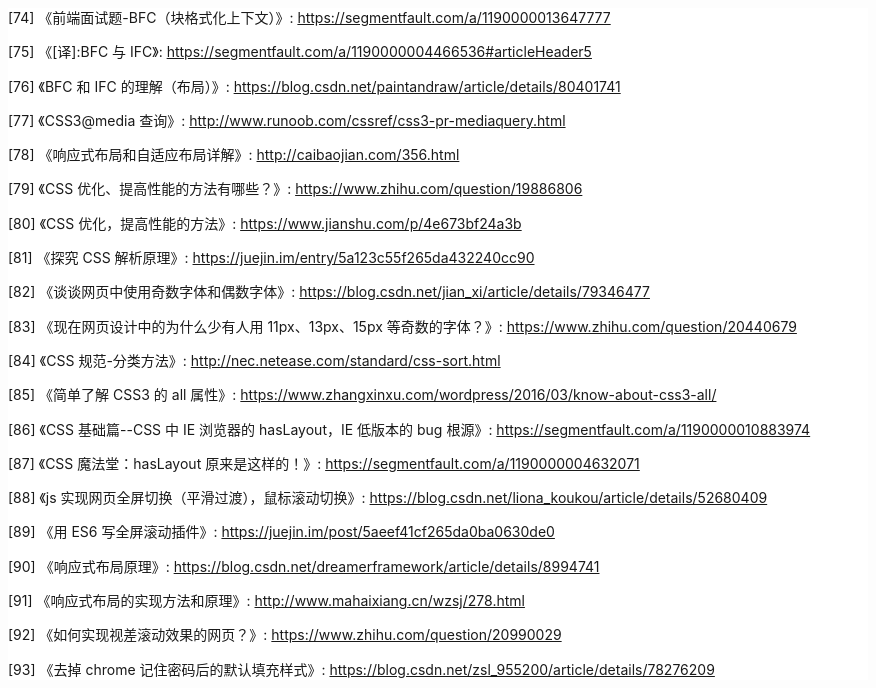 [74]
《前端面试题-BFC（块格式化上下文）》: https://segmentfault.com/a/1190000013647777

[75]
《[译]:BFC 与 IFC》: https://segmentfault.com/a/1190000004466536#articleHeader5

[76]
《BFC 和 IFC 的理解（布局）》: https://blog.csdn.net/paintandraw/article/details/80401741

[77]
《CSS3@media 查询》: http://www.runoob.com/cssref/css3-pr-mediaquery.html

[78]
《响应式布局和自适应布局详解》: http://caibaojian.com/356.html

[79]
《CSS 优化、提高性能的方法有哪些？》: https://www.zhihu.com/question/19886806

[80]
《CSS 优化，提高性能的方法》: https://www.jianshu.com/p/4e673bf24a3b

[81]
《探究 CSS 解析原理》: https://juejin.im/entry/5a123c55f265da432240cc90

[82]
《谈谈网页中使用奇数字体和偶数字体》: https://blog.csdn.net/jian_xi/article/details/79346477

[83]
《现在网页设计中的为什么少有人用 11px、13px、15px 等奇数的字体？》: https://www.zhihu.com/question/20440679

[84]
《CSS 规范-分类方法》: http://nec.netease.com/standard/css-sort.html

[85]
《简单了解 CSS3 的 all 属性》: https://www.zhangxinxu.com/wordpress/2016/03/know-about-css3-all/

[86]
《CSS 基础篇--CSS 中 IE 浏览器的 hasLayout，IE 低版本的 bug 根源》: https://segmentfault.com/a/1190000010883974

[87]
《CSS 魔法堂：hasLayout 原来是这样的！》: https://segmentfault.com/a/1190000004632071

[88]
《js 实现网页全屏切换（平滑过渡），鼠标滚动切换》: https://blog.csdn.net/liona_koukou/article/details/52680409

[89]
《用 ES6 写全屏滚动插件》: https://juejin.im/post/5aeef41cf265da0ba0630de0

[90]
《响应式布局原理》: https://blog.csdn.net/dreamerframework/article/details/8994741

[91]
《响应式布局的实现方法和原理》: http://www.mahaixiang.cn/wzsj/278.html

[92]
《如何实现视差滚动效果的网页？》: https://www.zhihu.com/question/20990029

[93]
《去掉 chrome 记住密码后的默认填充样式》: https://blog.csdn.net/zsl_955200/article/details/78276209

